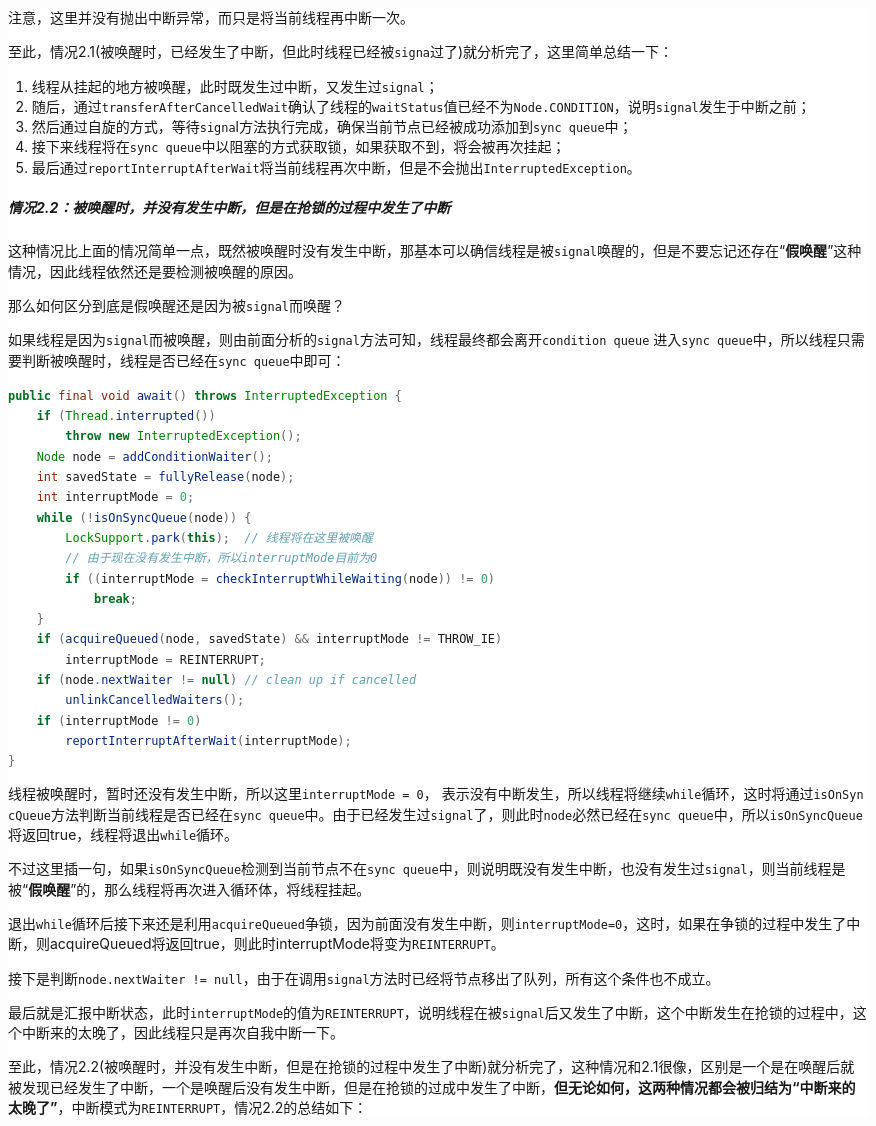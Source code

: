 注意，这里并没有抛出中断异常，而只是将当前线程再中断一次。

至此，情况2.1(被唤醒时，已经发生了中断，但此时线程已经被`signa`过了)就分析完了，这里简单总结一下：

1. 线程从挂起的地方被唤醒，此时既发生过中断，又发生过`signal`；
2. 随后，通过`transferAfterCancelledWait`确认了线程的`waitStatus`值已经不为`Node.CONDITION`，说明`signal`发生于中断之前；
3. 然后通过自旋的方式，等待`signa`l方法执行完成，确保当前节点已经被成功添加到`sync queue`中；
4. 接下来线程将在`sync queue`中以阻塞的方式获取锁，如果获取不到，将会被再次挂起；
5. 最后通过`reportInterruptAfterWait`将当前线程再次中断，但是不会抛出`InterruptedException`。

##### 情况2.2：被唤醒时，并没有发生中断，但是在抢锁的过程中发生了中断

这种情况比上面的情况简单一点，既然被唤醒时没有发生中断，那基本可以确信线程是被`signal`唤醒的，但是不要忘记还存在“**假唤醒**”这种情况，因此线程依然还是要检测被唤醒的原因。

那么如何区分到底是假唤醒还是因为被`signal`而唤醒？

如果线程是因为`signal`而被唤醒，则由前面分析的`signal`方法可知，线程最终都会离开`condition queue` 进入`sync queue`中，所以线程只需要判断被唤醒时，线程是否已经在`sync queue`中即可：

```java
public final void await() throws InterruptedException {
    if (Thread.interrupted())
        throw new InterruptedException();
    Node node = addConditionWaiter();
    int savedState = fullyRelease(node);
    int interruptMode = 0;
    while (!isOnSyncQueue(node)) {
        LockSupport.park(this);  // 线程将在这里被唤醒
        // 由于现在没有发生中断，所以interruptMode目前为0
        if ((interruptMode = checkInterruptWhileWaiting(node)) != 0)
            break;
    }
    if (acquireQueued(node, savedState) && interruptMode != THROW_IE)
        interruptMode = REINTERRUPT;
    if (node.nextWaiter != null) // clean up if cancelled
        unlinkCancelledWaiters();
    if (interruptMode != 0)
        reportInterruptAfterWait(interruptMode);
}
```

线程被唤醒时，暂时还没有发生中断，所以这里`interruptMode = 0`， 表示没有中断发生，所以线程将继续`while`循环，这时将通过`isOnSyncQueue`方法判断当前线程是否已经在`sync queue`中。由于已经发生过`signal`了，则此时`node`必然已经在`sync queue`中，所以`isOnSyncQueue`将返回true，线程将退出`while`循环。

不过这里插一句，如果`isOnSyncQueue`检测到当前节点不在`sync queue`中，则说明既没有发生中断，也没有发生过`signal`，则当前线程是被“**假唤醒**”的，那么线程将再次进入循环体，将线程挂起。

退出`while`循环后接下来还是利用`acquireQueued`争锁，因为前面没有发生中断，则`interruptMode=0`，这时，如果在争锁的过程中发生了中断，则acquireQueued将返回true，则此时interruptMode将变为`REINTERRUPT`。

接下是判断`node.nextWaiter != null`，由于在调用`signal`方法时已经将节点移出了队列，所有这个条件也不成立。

最后就是汇报中断状态，此时`interruptMode`的值为`REINTERRUPT`，说明线程在被`signal`后又发生了中断，这个中断发生在抢锁的过程中，这个中断来的太晚了，因此线程只是再次自我中断一下。

至此，情况2.2(被唤醒时，并没有发生中断，但是在抢锁的过程中发生了中断)就分析完了，这种情况和2.1很像，区别是一个是在唤醒后就被发现已经发生了中断，一个是唤醒后没有发生中断，但是在抢锁的过成中发生了中断，**但无论如何，这两种情况都会被归结为“中断来的太晚了”**，中断模式为`REINTERRUPT`，情况2.2的总结如下：
